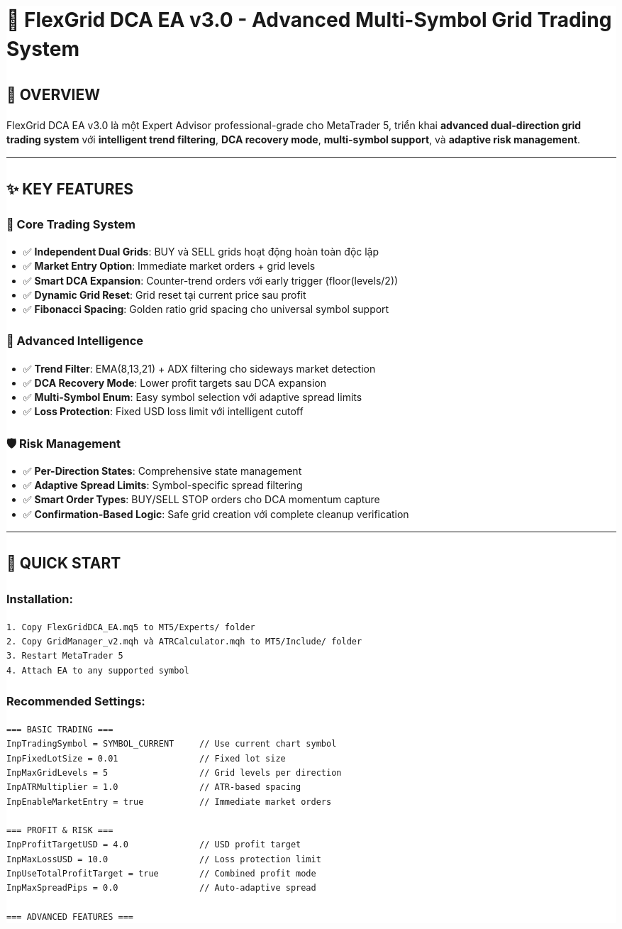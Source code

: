 # 🚀 FlexGrid DCA EA v3.0 - Advanced Multi-Symbol Grid Trading System

## 🎯 **OVERVIEW**

FlexGrid DCA EA v3.0 là một Expert Advisor professional-grade cho MetaTrader 5, triển khai **advanced dual-direction grid trading system** với **intelligent trend filtering**, **DCA recovery mode**, **multi-symbol support**, và **adaptive risk management**.

---

## ✨ **KEY FEATURES**

### **🎯 Core Trading System**
- ✅ **Independent Dual Grids**: BUY và SELL grids hoạt động hoàn toàn độc lập
- ✅ **Market Entry Option**: Immediate market orders + grid levels
- ✅ **Smart DCA Expansion**: Counter-trend orders với early trigger (floor(levels/2))
- ✅ **Dynamic Grid Reset**: Grid reset tại current price sau profit
- ✅ **Fibonacci Spacing**: Golden ratio grid spacing cho universal symbol support

### **🧠 Advanced Intelligence**
- ✅ **Trend Filter**: EMA(8,13,21) + ADX filtering cho sideways market detection
- ✅ **DCA Recovery Mode**: Lower profit targets sau DCA expansion
- ✅ **Multi-Symbol Enum**: Easy symbol selection với adaptive spread limits
- ✅ **Loss Protection**: Fixed USD loss limit với intelligent cutoff

### **🛡️ Risk Management**
- ✅ **Per-Direction States**: Comprehensive state management
- ✅ **Adaptive Spread Limits**: Symbol-specific spread filtering
- ✅ **Smart Order Types**: BUY/SELL STOP orders cho DCA momentum capture
- ✅ **Confirmation-Based Logic**: Safe grid creation với complete cleanup verification

---

## 🚀 **QUICK START**

### **Installation:**
```
1. Copy FlexGridDCA_EA.mq5 to MT5/Experts/ folder
2. Copy GridManager_v2.mqh và ATRCalculator.mqh to MT5/Include/ folder  
3. Restart MetaTrader 5
4. Attach EA to any supported symbol
```

### **Recommended Settings:**
```
=== BASIC TRADING ===
InpTradingSymbol = SYMBOL_CURRENT     // Use current chart symbol
InpFixedLotSize = 0.01                // Fixed lot size
InpMaxGridLevels = 5                  // Grid levels per direction
InpATRMultiplier = 1.0                // ATR-based spacing
InpEnableMarketEntry = true           // Immediate market orders

=== PROFIT & RISK ===
InpProfitTargetUSD = 4.0              // USD profit target
InpMaxLossUSD = 10.0                  // Loss protection limit
InpUseTotalProfitTarget = true        // Combined profit mode
InpMaxSpreadPips = 0.0                // Auto-adaptive spread

=== ADVANCED FEATURES ===
```